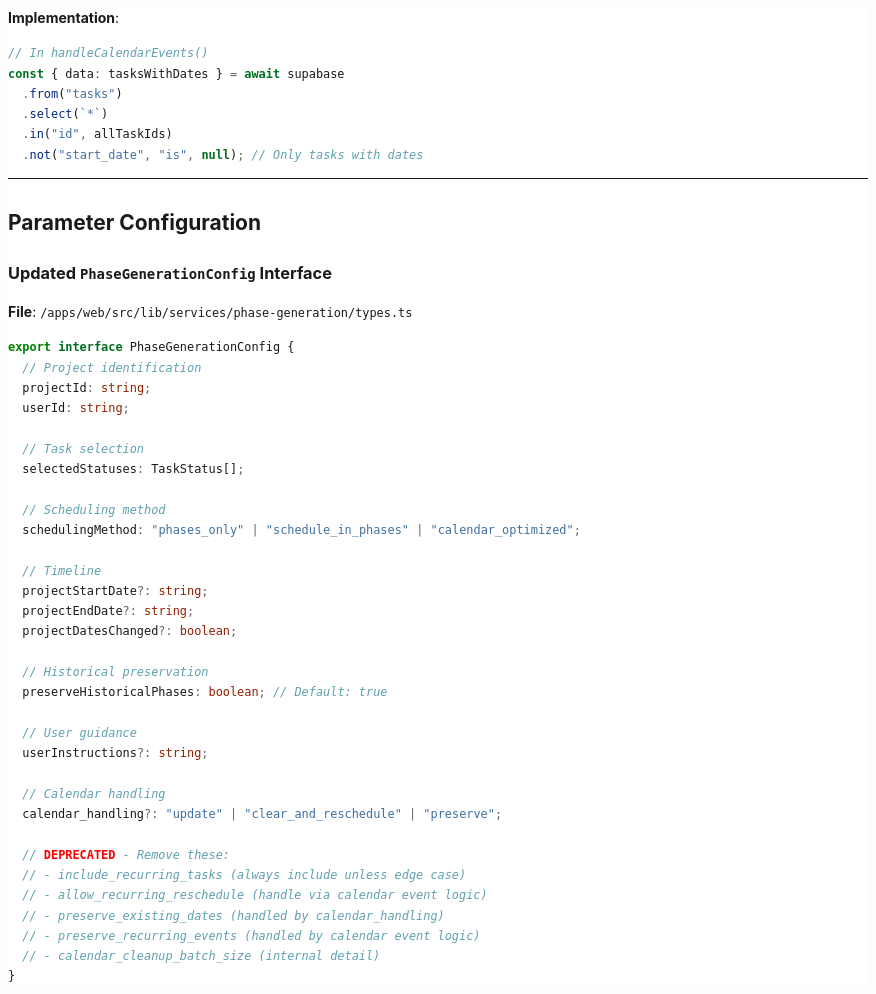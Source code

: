 **Implementation**:

```typescript
// In handleCalendarEvents()
const { data: tasksWithDates } = await supabase
  .from("tasks")
  .select(`*`)
  .in("id", allTaskIds)
  .not("start_date", "is", null); // Only tasks with dates
```

---

## Parameter Configuration

### Updated `PhaseGenerationConfig` Interface

**File**: `/apps/web/src/lib/services/phase-generation/types.ts`

```typescript
export interface PhaseGenerationConfig {
  // Project identification
  projectId: string;
  userId: string;

  // Task selection
  selectedStatuses: TaskStatus[];

  // Scheduling method
  schedulingMethod: "phases_only" | "schedule_in_phases" | "calendar_optimized";

  // Timeline
  projectStartDate?: string;
  projectEndDate?: string;
  projectDatesChanged?: boolean;

  // Historical preservation
  preserveHistoricalPhases: boolean; // Default: true

  // User guidance
  userInstructions?: string;

  // Calendar handling
  calendar_handling?: "update" | "clear_and_reschedule" | "preserve";

  // DEPRECATED - Remove these:
  // - include_recurring_tasks (always include unless edge case)
  // - allow_recurring_reschedule (handle via calendar event logic)
  // - preserve_existing_dates (handled by calendar_handling)
  // - preserve_recurring_events (handled by calendar event logic)
  // - calendar_cleanup_batch_size (internal detail)
}
```
